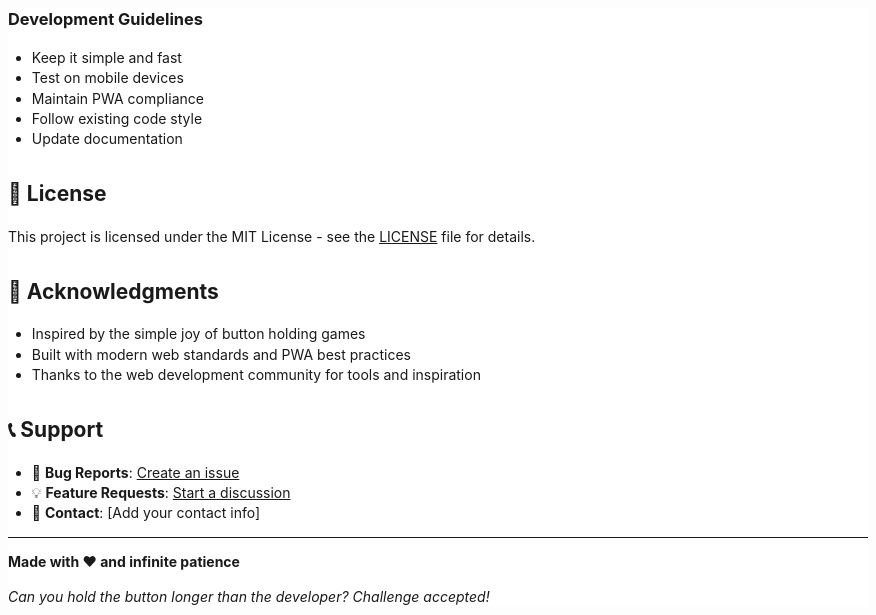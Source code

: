 ### Development Guidelines
- Keep it simple and fast
- Test on mobile devices
- Maintain PWA compliance
- Follow existing code style
- Update documentation

## 📝 License

This project is licensed under the MIT License - see the [LICENSE](LICENSE) file for details.

## 🙏 Acknowledgments

- Inspired by the simple joy of button holding games
- Built with modern web standards and PWA best practices
- Thanks to the web development community for tools and inspiration

## 📞 Support

- 🐛 **Bug Reports**: [Create an issue](../../issues)
- 💡 **Feature Requests**: [Start a discussion](../../discussions)
- 📧 **Contact**: [Add your contact info]

---

**Made with ❤️ and infinite patience**

*Can you hold the button longer than the developer? Challenge accepted!* 